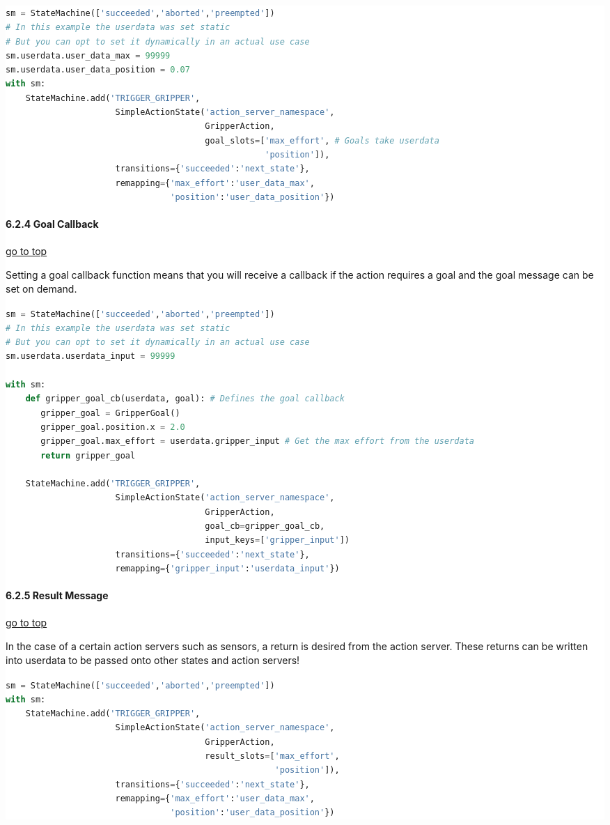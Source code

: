 ```python
sm = StateMachine(['succeeded','aborted','preempted'])
# In this example the userdata was set static
# But you can opt to set it dynamically in an actual use case
sm.userdata.user_data_max = 99999
sm.userdata.user_data_position = 0.07
with sm:
    StateMachine.add('TRIGGER_GRIPPER',
                      SimpleActionState('action_server_namespace',
                                        GripperAction,
                                        goal_slots=['max_effort', # Goals take userdata
                                                    'position']),
                      transitions={'succeeded':'next_state'},
                      remapping={'max_effort':'user_data_max',
                                 'position':'user_data_position'})
```

#### 6.2.4 Goal Callback <a name="6.2.4"></a>

[go to top](#top)

Setting a goal callback function means that you will receive a callback if the action requires a goal and the goal message can be set on demand.

```python
sm = StateMachine(['succeeded','aborted','preempted'])
# In this example the userdata was set static
# But you can opt to set it dynamically in an actual use case
sm.userdata.userdata_input = 99999

with sm:
    def gripper_goal_cb(userdata, goal): # Defines the goal callback
       gripper_goal = GripperGoal()
       gripper_goal.position.x = 2.0
       gripper_goal.max_effort = userdata.gripper_input # Get the max effort from the userdata
       return gripper_goal

    StateMachine.add('TRIGGER_GRIPPER',
                      SimpleActionState('action_server_namespace',
                                        GripperAction,
                                        goal_cb=gripper_goal_cb,
                                        input_keys=['gripper_input'])
                      transitions={'succeeded':'next_state'},
                      remapping={'gripper_input':'userdata_input'})
```

#### 6.2.5 Result Message <a name="6.2.5"></a>

[go to top](#top)

In the case of a certain action servers such as sensors, a return is desired from the action server. These returns can be written into userdata to be passed onto other states and action servers!

```python
sm = StateMachine(['succeeded','aborted','preempted'])
with sm:
    StateMachine.add('TRIGGER_GRIPPER',
                      SimpleActionState('action_server_namespace',
                                        GripperAction,
                                        result_slots=['max_effort', 
                                                      'position']),
                      transitions={'succeeded':'next_state'},
                      remapping={'max_effort':'user_data_max',
                                 'position':'user_data_position'})
```
